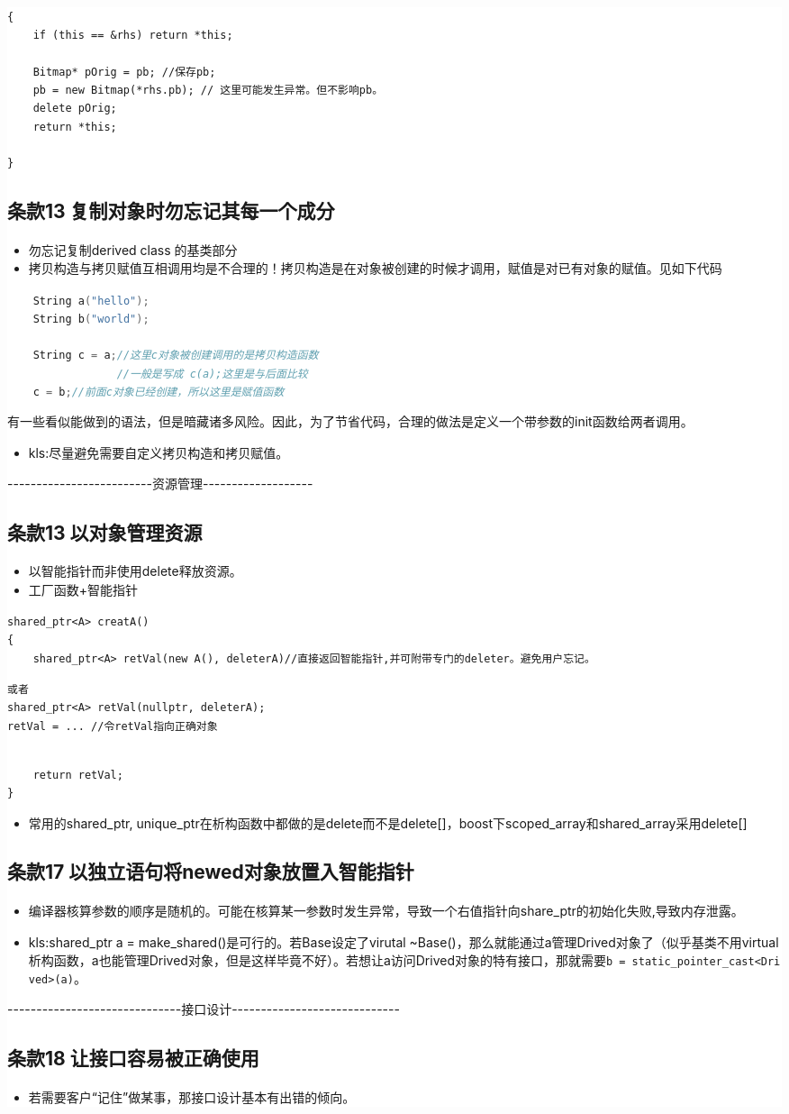 ```
{
    if (this == &rhs) return *this;

    Bitmap* pOrig = pb; //保存pb;
    pb = new Bitmap(*rhs.pb); // 这里可能发生异常。但不影响pb。
    delete pOrig;
    return *this;

}
```
## 条款13 复制对象时勿忘记其每一个成分
* 勿忘记复制derived class 的基类部分
* 拷贝构造与拷贝赋值互相调用均是不合理的！拷贝构造是在对象被创建的时候才调用，赋值是对已有对象的赋值。见如下代码
```cpp
    String a("hello");
    String b("world");

    String c = a;//这里c对象被创建调用的是拷贝构造函数
                 //一般是写成 c(a);这里是与后面比较
    c = b;//前面c对象已经创建，所以这里是赋值函数
```
有一些看似能做到的语法，但是暗藏诸多风险。因此，为了节省代码，合理的做法是定义一个带参数的init函数给两者调用。
* kls:尽量避免需要自定义拷贝构造和拷贝赋值。

-------------------------资源管理-------------------
## 条款13 以对象管理资源
* 以智能指针而非使用delete释放资源。
* 工厂函数+智能指针
```
shared_ptr<A> creatA()
{
    shared_ptr<A> retVal(new A(), deleterA)//直接返回智能指针,并可附带专门的deleter。避免用户忘记。
```
    或者
    shared_ptr<A> retVal(nullptr, deleterA);
    retVal = ... //令retVal指向正确对象
```

    return retVal;
}
```
* 常用的shared_ptr, unique_ptr在析构函数中都做的是delete而不是delete[]，boost下scoped_array和shared_array采用delete[]

## 条款17 以独立语句将newed对象放置入智能指针
* 编译器核算参数的顺序是随机的。可能在核算某一参数时发生异常，导致一个右值指针向share_ptr的初始化失败,导致内存泄露。

* kls:shared_ptr<Base> a = make_shared<Drived>()是可行的。若Base设定了virutal ~Base()，那么就能通过a管理Drived对象了（似乎基类不用virtual析构函数，a也能管理Drived对象，但是这样毕竟不好）。若想让a访问Drived对象的特有接口，那就需要`b = static_pointer_cast<Drived>(a)`。

------------------------------接口设计-----------------------------
## 条款18 让接口容易被正确使用
* 若需要客户“记住”做某事，那接口设计基本有出错的倾向。
